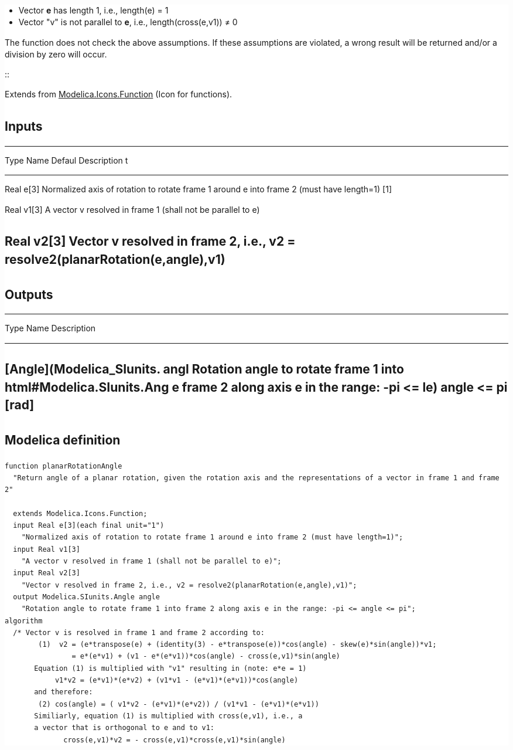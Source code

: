 -   Vector **e** has length 1, i.e., length(e) = 1
-   Vector "v" is not parallel to **e**, i.e., length(cross(e,v1)) ≠ 0

The function does not check the above assumptions. If these assumptions
are violated, a wrong result will be returned and/or a division by zero
will occur.

::

Extends from
[Modelica.Icons.Function](Modelica_Icons.html#Modelica.Icons.Function)
(Icon for functions).

Inputs
------

  -------------------------------------------------------------------------
  Type  Name  Defaul Description
              t      
  ----- ----- ------ ------------------------------------------------------
  Real  e[3]         Normalized axis of rotation to rotate frame 1 around e
                     into frame 2 (must have length=1) [1]

  Real  v1[3]        A vector v resolved in frame 1 (shall not be parallel
                     to e)

  Real  v2[3]        Vector v resolved in frame 2, i.e., v2 =
                     resolve2(planarRotation(e,angle),v1)
  -------------------------------------------------------------------------

Outputs
-------

  -------------------------------------------------------------------------
  Type                      Name Description
  ------------------------- ---- ------------------------------------------
  [Angle](Modelica_SIunits. angl Rotation angle to rotate frame 1 into
  html#Modelica.SIunits.Ang e    frame 2 along axis e in the range: -pi <=
  le)                            angle <= pi [rad]
  -------------------------------------------------------------------------

Modelica definition
-------------------

    function planarRotationAngle 
      "Return angle of a planar rotation, given the rotation axis and the representations of a vector in frame 1 and frame 2"

      extends Modelica.Icons.Function;
      input Real e[3](each final unit="1") 
        "Normalized axis of rotation to rotate frame 1 around e into frame 2 (must have length=1)";
      input Real v1[3] 
        "A vector v resolved in frame 1 (shall not be parallel to e)";
      input Real v2[3] 
        "Vector v resolved in frame 2, i.e., v2 = resolve2(planarRotation(e,angle),v1)";
      output Modelica.SIunits.Angle angle 
        "Rotation angle to rotate frame 1 into frame 2 along axis e in the range: -pi <= angle <= pi";
    algorithm 
      /* Vector v is resolved in frame 1 and frame 2 according to:
            (1)  v2 = (e*transpose(e) + (identity(3) - e*transpose(e))*cos(angle) - skew(e)*sin(angle))*v1;
                    = e*(e*v1) + (v1 - e*(e*v1))*cos(angle) - cross(e,v1)*sin(angle)
           Equation (1) is multiplied with "v1" resulting in (note: e*e = 1)
                v1*v2 = (e*v1)*(e*v2) + (v1*v1 - (e*v1)*(e*v1))*cos(angle)
           and therefore:
            (2) cos(angle) = ( v1*v2 - (e*v1)*(e*v2)) / (v1*v1 - (e*v1)*(e*v1))
           Similiarly, equation (1) is multiplied with cross(e,v1), i.e., a
           a vector that is orthogonal to e and to v1:
                  cross(e,v1)*v2 = - cross(e,v1)*cross(e,v1)*sin(angle)